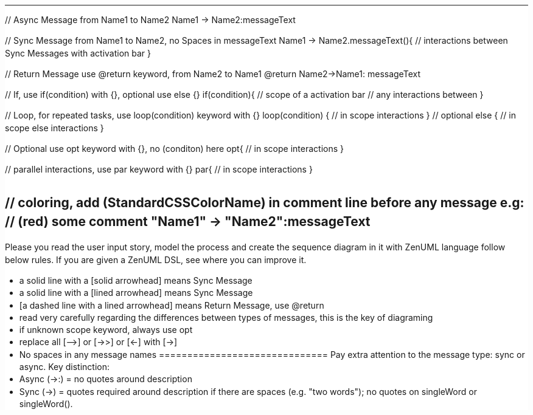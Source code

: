 ----------------------------------
// Async Message from Name1 to Name2 
Name1 -> Name2:messageText 
 
// Sync Message from Name1 to Name2, no Spaces in messageText 
Name1 -> Name2.messageText(){ 
  // interactions between Sync Messages with activation bar 
} 
 
// Return Message use @return keyword, from Name2 to Name1 
@return Name2->Name1: messageText 
 
// If, use if(condition) with {}, optional use else {} 
if(condition){ 
  // scope of a activation bar 
  // any interactions between 
} 
 
// Loop, for repeated tasks, use loop(condition) keyword with {} 
loop(condition) { 
  // in scope interactions 
} 
// optional 
else { 
  // in scope else interactions 
} 
 
// Optional use opt keyword with {}, no (conditon) here 
opt{ 
  // in scope interactions 
} 
 
// parallel interactions, use par keyword with {} 
par{ 
  // in scope interactions 
} 
 
// coloring, add (StandardCSSColorName) in comment line before any message 
e.g: 
// (red) some comment 
"Name1" -> "Name2":messageText 
----------------------------------
 
Please you read the user input story, model the process and  create the sequence diagram in it with ZenUML language follow below rules. If you are given a ZenUML DSL, see where you can improve it.
 
- a solid line with a [solid arrowhead] means Sync Message 
- a solid line with a [lined arrowhead] means Sync Message 
- [a dashed line with a lined arrowhead] means Return Message, use @return 
- read very carefully regarding the differences between types of messages, this is the key of diagraming 
- if unknown scope keyword, always use opt 
- replace all [-->] or [->>] or [<-] with [->] 
- No spaces in any message names
==============================
Pay extra attention to the message type: sync or async.
Key distinction:
- Async (->:) = no quotes around description
- Sync (->) = quotes required around description if there are spaces (e.g. "two words"); no quotes on singleWord or singleWord().
